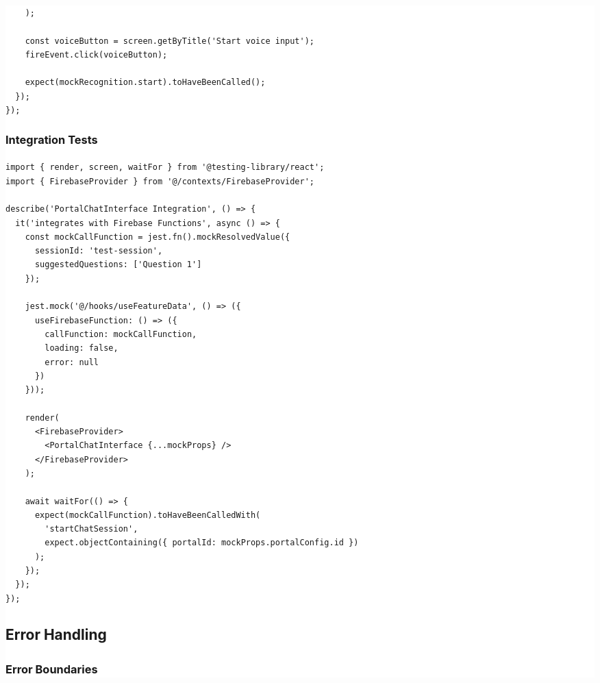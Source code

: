 ```tsx
    );
    
    const voiceButton = screen.getByTitle('Start voice input');
    fireEvent.click(voiceButton);
    
    expect(mockRecognition.start).toHaveBeenCalled();
  });
});
```

### Integration Tests

```tsx
import { render, screen, waitFor } from '@testing-library/react';
import { FirebaseProvider } from '@/contexts/FirebaseProvider';

describe('PortalChatInterface Integration', () => {
  it('integrates with Firebase Functions', async () => {
    const mockCallFunction = jest.fn().mockResolvedValue({
      sessionId: 'test-session',
      suggestedQuestions: ['Question 1']
    });
    
    jest.mock('@/hooks/useFeatureData', () => ({
      useFirebaseFunction: () => ({
        callFunction: mockCallFunction,
        loading: false,
        error: null
      })
    }));
    
    render(
      <FirebaseProvider>
        <PortalChatInterface {...mockProps} />
      </FirebaseProvider>
    );
    
    await waitFor(() => {
      expect(mockCallFunction).toHaveBeenCalledWith(
        'startChatSession',
        expect.objectContaining({ portalId: mockProps.portalConfig.id })
      );
    });
  });
});
```

## Error Handling

### Error Boundaries
